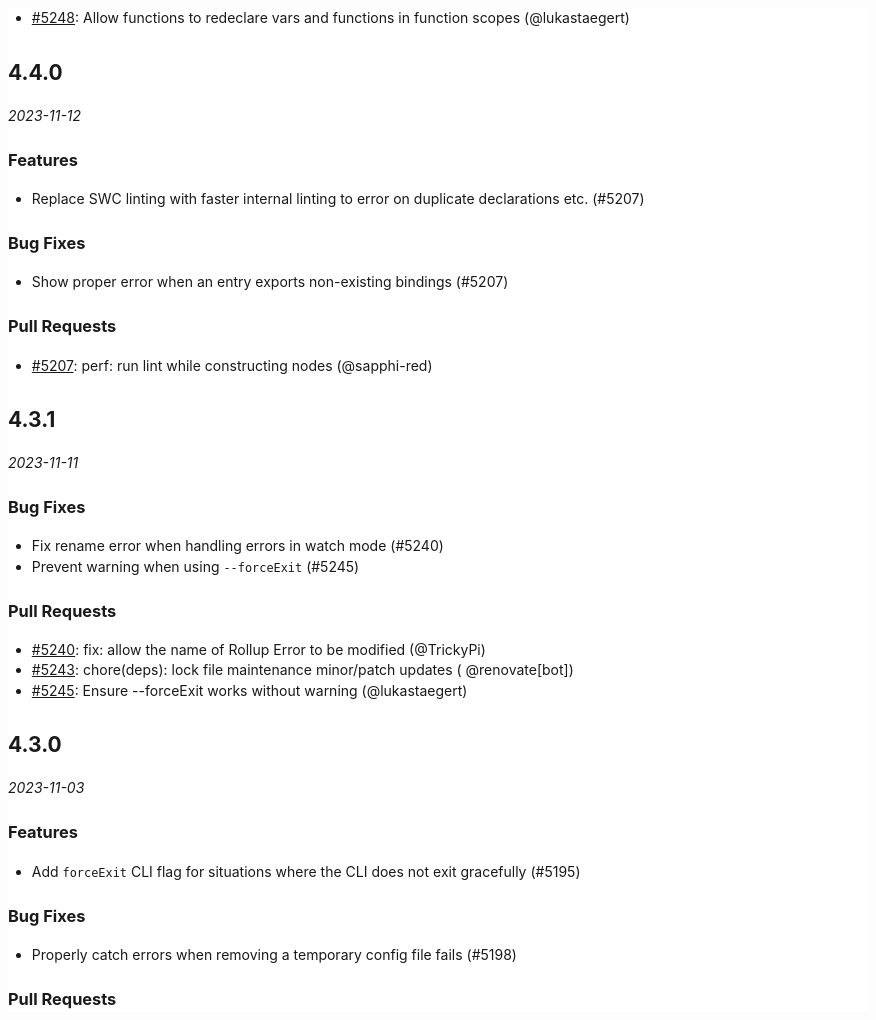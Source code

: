 - [#5248](https://github.com/rollup/rollup/pull/5248): Allow functions to redeclare vars and functions in function scopes (@lukastaegert)

## 4.4.0

_2023-11-12_

### Features

- Replace SWC linting with faster internal linting to error on duplicate declarations etc. (#5207)

### Bug Fixes

- Show proper error when an entry exports non-existing bindings (#5207)

### Pull Requests

- [#5207](https://github.com/rollup/rollup/pull/5207): perf: run lint while constructing nodes (@sapphi-red)

## 4.3.1

_2023-11-11_

### Bug Fixes

- Fix rename error when handling errors in watch mode (#5240)
- Prevent warning when using `--forceExit` (#5245)

### Pull Requests

- [#5240](https://github.com/rollup/rollup/pull/5240): fix: allow the name of Rollup Error to be modified (@TrickyPi)
- [#5243](https://github.com/rollup/rollup/pull/5243): chore(deps): lock file maintenance minor/patch updates ( @renovate[bot])
- [#5245](https://github.com/rollup/rollup/pull/5245): Ensure --forceExit works without warning (@lukastaegert)

## 4.3.0

_2023-11-03_

### Features

- Add `forceExit` CLI flag for situations where the CLI does not exit gracefully (#5195)

### Bug Fixes

- Properly catch errors when removing a temporary config file fails (#5198)

### Pull Requests
